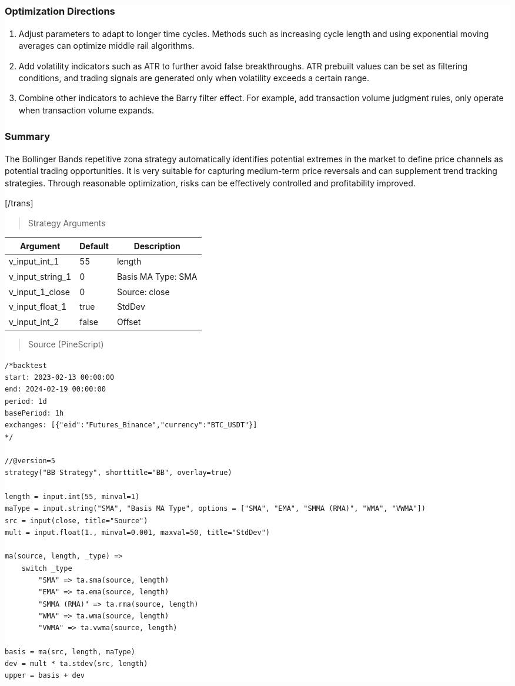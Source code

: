 ### Optimization Directions  

1. Adjust parameters to adapt to longer time cycles. Methods such as increasing cycle length and using exponential moving averages can optimize middle rail algorithms.  

2. Add volatility indicators such as ATR to further avoid false breakthroughs. ATR prebuilt values ​​can be set as filtering conditions, and trading signals are generated only when volatility exceeds a certain range.  

3. Combine other indicators to achieve the Barry filter effect. For example, add transaction volume judgment rules, only operate when transaction volume expands.  

### Summary  

The Bollinger Bands repetitive zona strategy automatically identifies potential extremes in the market to define price channels as potential trading opportunities. It is very suitable for capturing medium-term price reversals and can supplement trend tracking strategies. Through reasonable optimization, risks can be effectively controlled and profitability improved.

[/trans]

> Strategy Arguments



|Argument|Default|Description|
|----|----|----|
|v_input_int_1|55|length|
|v_input_string_1|0|Basis MA Type: SMA|EMA|SMMA (RMA)|WMA|VWMA|
|v_input_1_close|0|Source: close|high|low|open|hl2|hlc3|hlcc4|ohlc4|
|v_input_float_1|true|StdDev|
|v_input_int_2|false|Offset|


> Source (PineScript)

``` pinescript
/*backtest
start: 2023-02-13 00:00:00
end: 2024-02-19 00:00:00
period: 1d
basePeriod: 1h
exchanges: [{"eid":"Futures_Binance","currency":"BTC_USDT"}]
*/

//@version=5
strategy("BB Strategy", shorttitle="BB", overlay=true)

length = input.int(55, minval=1)
maType = input.string("SMA", "Basis MA Type", options = ["SMA", "EMA", "SMMA (RMA)", "WMA", "VWMA"])
src = input(close, title="Source")
mult = input.float(1., minval=0.001, maxval=50, title="StdDev")

ma(source, length, _type) =>
    switch _type
        "SMA" => ta.sma(source, length)
        "EMA" => ta.ema(source, length)
        "SMMA (RMA)" => ta.rma(source, length)
        "WMA" => ta.wma(source, length)
        "VWMA" => ta.vwma(source, length)

basis = ma(src, length, maType)
dev = mult * ta.stdev(src, length)
upper = basis + dev
```